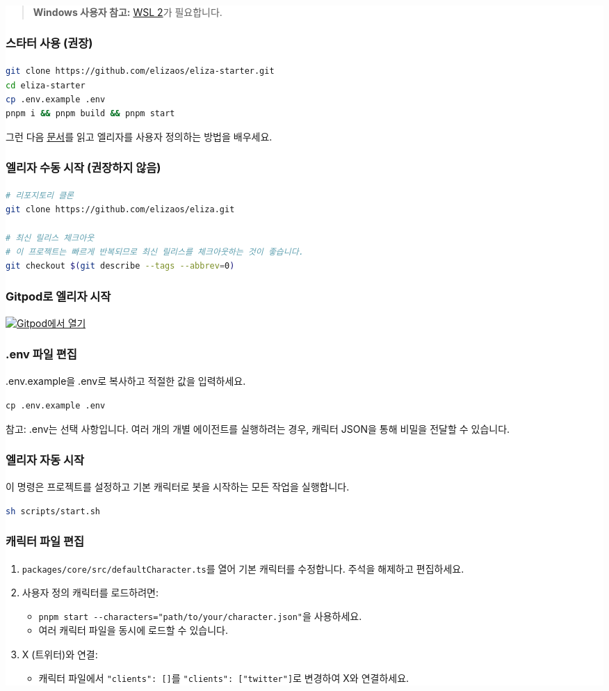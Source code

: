 > **Windows 사용자 참고:** [WSL 2](https://learn.microsoft.com/en-us/windows/wsl/install-manual)가 필요합니다.

### 스타터 사용 (권장)

```bash
git clone https://github.com/elizaos/eliza-starter.git
cd eliza-starter
cp .env.example .env
pnpm i && pnpm build && pnpm start
```

그런 다음 [문서](https://elizaos.github.io/eliza/)를 읽고 엘리자를 사용자 정의하는 방법을 배우세요.

### 엘리자 수동 시작 (권장하지 않음)

```bash
# 리포지토리 클론
git clone https://github.com/elizaos/eliza.git

# 최신 릴리스 체크아웃
# 이 프로젝트는 빠르게 반복되므로 최신 릴리스를 체크아웃하는 것이 좋습니다.
git checkout $(git describe --tags --abbrev=0)
```

### Gitpod로 엘리자 시작

[![Gitpod에서 열기](https://gitpod.io/button/open-in-gitpod.svg)](https://gitpod.io/#https://github.com/elizaos/eliza/tree/main)

### .env 파일 편집

.env.example을 .env로 복사하고 적절한 값을 입력하세요.

```
cp .env.example .env
```

참고: .env는 선택 사항입니다. 여러 개의 개별 에이전트를 실행하려는 경우, 캐릭터 JSON을 통해 비밀을 전달할 수 있습니다.

### 엘리자 자동 시작

이 명령은 프로젝트를 설정하고 기본 캐릭터로 봇을 시작하는 모든 작업을 실행합니다.

```bash
sh scripts/start.sh
```

### 캐릭터 파일 편집

1. `packages/core/src/defaultCharacter.ts`를 열어 기본 캐릭터를 수정합니다. 주석을 해제하고 편집하세요.

2. 사용자 정의 캐릭터를 로드하려면:
    - `pnpm start --characters="path/to/your/character.json"`을 사용하세요.
    - 여러 캐릭터 파일을 동시에 로드할 수 있습니다.
3. X (트위터)와 연결:
    - 캐릭터 파일에서 `"clients": []`를 `"clients": ["twitter"]`로 변경하여 X와 연결하세요.
